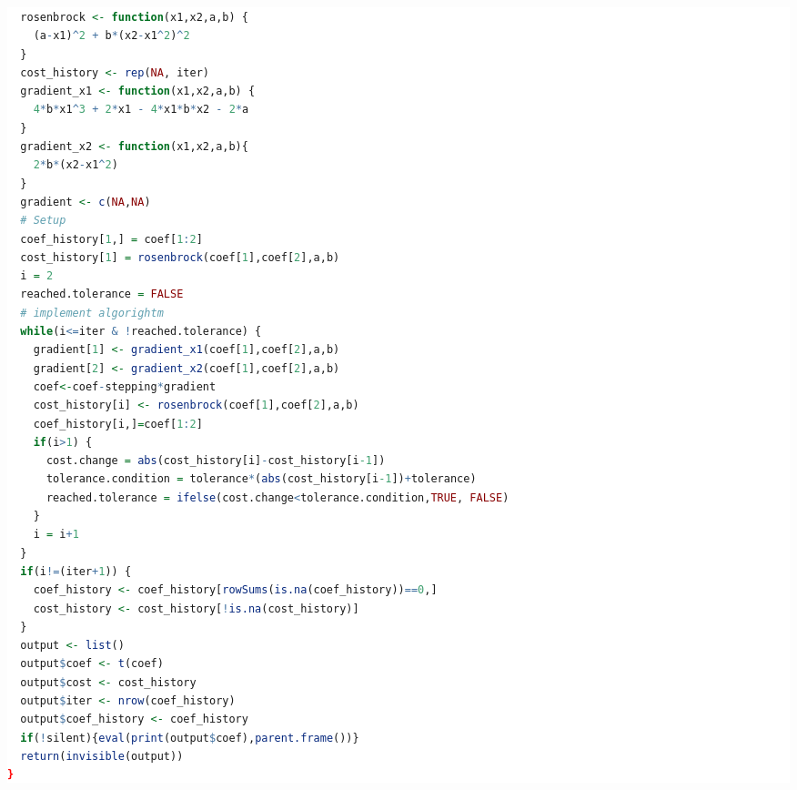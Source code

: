 ```r
  rosenbrock <- function(x1,x2,a,b) {
    (a-x1)^2 + b*(x2-x1^2)^2
  }
  cost_history <- rep(NA, iter)
  gradient_x1 <- function(x1,x2,a,b) {
    4*b*x1^3 + 2*x1 - 4*x1*b*x2 - 2*a
  }
  gradient_x2 <- function(x1,x2,a,b){
    2*b*(x2-x1^2)
  }
  gradient <- c(NA,NA)
  # Setup
  coef_history[1,] = coef[1:2]
  cost_history[1] = rosenbrock(coef[1],coef[2],a,b)
  i = 2
  reached.tolerance = FALSE
  # implement algorightm
  while(i<=iter & !reached.tolerance) {
    gradient[1] <- gradient_x1(coef[1],coef[2],a,b)
    gradient[2] <- gradient_x2(coef[1],coef[2],a,b)
    coef<-coef-stepping*gradient
    cost_history[i] <- rosenbrock(coef[1],coef[2],a,b)
    coef_history[i,]=coef[1:2]
    if(i>1) {
      cost.change = abs(cost_history[i]-cost_history[i-1])
      tolerance.condition = tolerance*(abs(cost_history[i-1])+tolerance)
      reached.tolerance = ifelse(cost.change<tolerance.condition,TRUE, FALSE)
    }
    i = i+1
  }
  if(i!=(iter+1)) {
    coef_history <- coef_history[rowSums(is.na(coef_history))==0,]
    cost_history <- cost_history[!is.na(cost_history)]
  }
  output <- list()
  output$coef <- t(coef)
  output$cost <- cost_history
  output$iter <- nrow(coef_history)
  output$coef_history <- coef_history
  if(!silent){eval(print(output$coef),parent.frame())}
  return(invisible(output))
}
```

